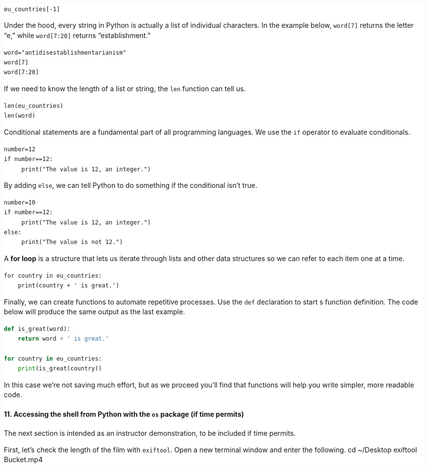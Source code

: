     eu_countries[-1]

Under the hood, every string in Python is actually a list of individual characters. In the example below, `word[7]` returns the letter “e,” while `word[7:20]` returns “establishment.”

    word="antidisestablishmentarianism"
    word[7]
    word[7:20]

If we need to know the length of a list or string, the `len` function can tell us.

    len(eu_countries)
    len(word)

Conditional statements are a fundamental part of all programming languages. We use the `if` operator to evaluate conditionals.

    number=12
    if number==12:
         print("The value is 12, an integer.")

By adding `else`, we can tell Python to do something if the conditional isn’t true.

    number=10
    if number==12:
         print("The value is 12, an integer.")
    else:
         print("The value is not 12.")

A **for loop** is a structure that lets us iterate through lists and other data structures so we can refer to each item one at a time.

    for country in eu_countries:
        print(country + ' is great.')

Finally, we can create functions to automate repetitive processes. Use the `def` declaration to start s function definition. The code below will produce the same output as the last example.

```python
def is_great(word):
    return word + ' is great.'

for country in eu_countries:
    print(is_great(country))
```

In this case we’re not saving much effort, but as we proceed you’ll find that functions will help you write simpler, more readable code.

#### **11.** Accessing the shell from Python with the `os` package (if time permits)
The next section is intended as an instructor demonstration, to be included if time permits.

First, let’s check the length of the film with `exiftool`. Open a new terminal window and enter the following.
    cd ~/Desktop
    exiftool Bucket.mp4
